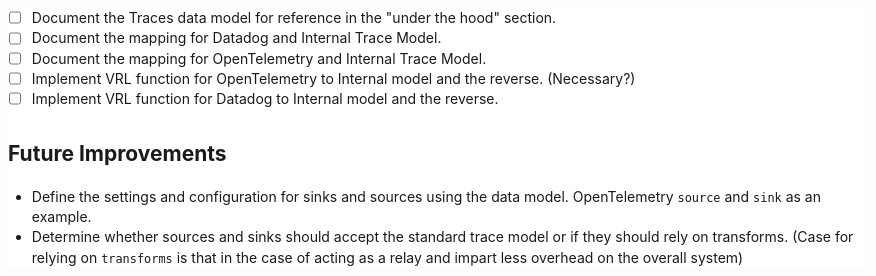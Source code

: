 - [ ] Document the Traces data model for reference in the "under the hood" section.
- [ ] Document the mapping for Datadog and Internal Trace Model.
- [ ] Document the mapping for OpenTelemetry and Internal Trace Model.
- [ ] Implement VRL function for OpenTelemetry to Internal model and the reverse. (Necessary?)
- [ ] Implement VRL function for Datadog to Internal model and the reverse.

## Future Improvements

- Define the settings and configuration for sinks and sources using the data model. OpenTelemetry
  `source` and `sink` as an example.
- Determine whether sources and sinks should accept the standard trace model or if they should rely
  on transforms. (Case for relying on `transforms` is that in the case of acting as a relay and
  impart less overhead on the overall system)

[Ingest OpenTelemetry Traces RFC]:https://github.com/vectordotdev/vector/blob/master/rfcs/2022-03-15-11851-ingest-opentelemetry-traces.md
[internal trace model]:https://github.com/vectordotdev/vector/pull/11802#pullrequestreview-933957932
[Accept Datadog Traces RFC]:https://github.com/vectordotdev/vector/blob/master/rfcs/2021-10-15-9572-accept-datadog-traces.md
[`datadog_traces` sink]:https://vector.dev/docs/reference/configuration/sinks/datadog_traces/
[validating schemas]:https://github.com/vectordotdev/vector/pull/9388
[sending OpenTelemetry traces]:https://github.com/vectordotdev/vector/issues/17308
[otel-proto-150]:https://github.com/open-telemetry/opentelemetry-proto/releases/tag/v1.5.0
[datadog-agent-otlp-ingest-7601]:https://github.com/DataDog/datadog-agent/blob/7.60.1/pkg/trace/api/otlp.go#L489
[github-top-level-otel-issue]:https://github.com/vectordotdev/vector/issues/1444
[w3c-trace-context-tracestate-header]:https://www.w3.org/TR/trace-context/#tracestate-header
[w3c-trace-context-trace-flags]: https://www.w3.org/TR/trace-context/#trace-flags
[otel-span-status-semantics]:https://github.com/open-telemetry/opentelemetry-specification/blob/main/specification/trace/api.md#set-status
[otel-signals-pr]:https://github.com/vectordotdev/vector/issues/1444

